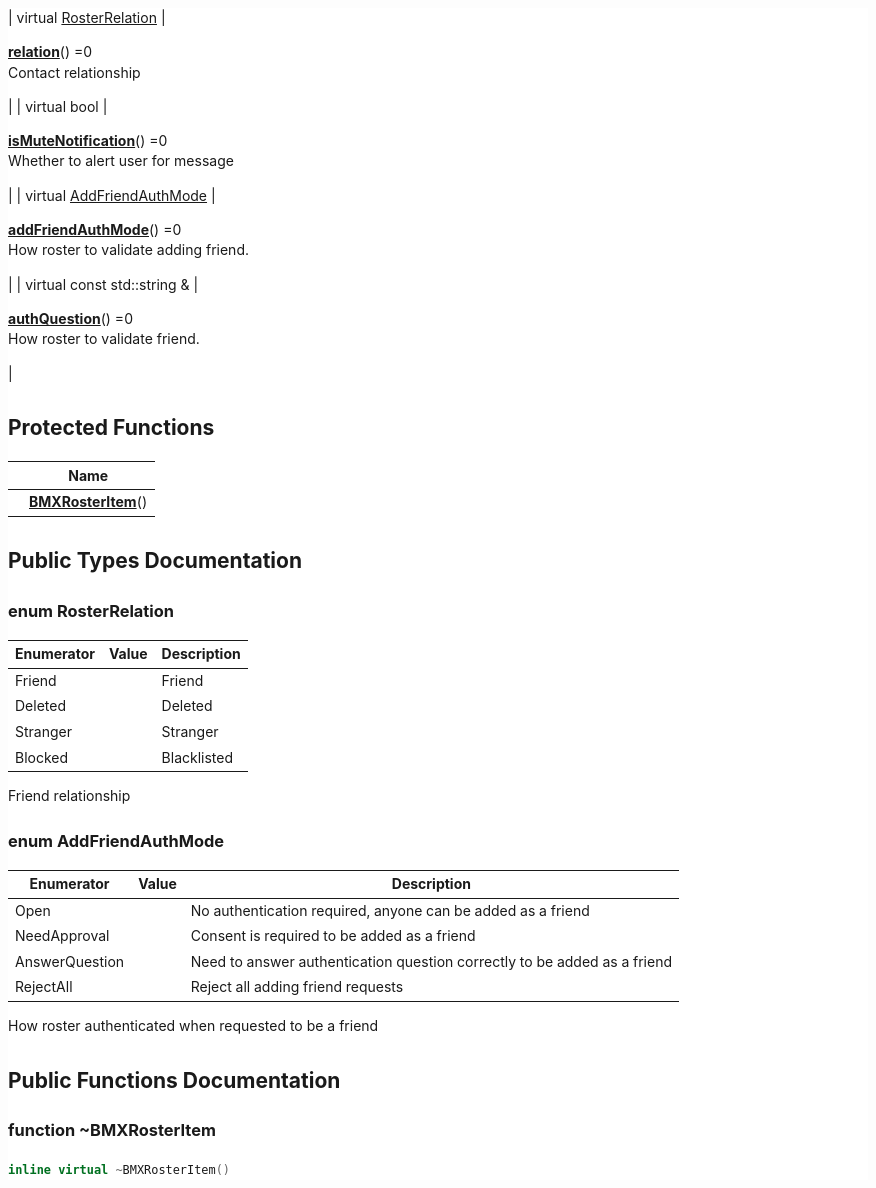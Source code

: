 | virtual [RosterRelation](classfloo\_1\_1\_b\_m\_x\_roster\_item.md#enum-rosterrelation)       | <p><a href="classfloo_1_1_b_m_x_roster_item.md#function-relation"><strong>relation</strong></a>() =0<br>Contact relationship</p>                                                                                   |
| virtual bool                                                                                  | <p><a href="classfloo_1_1_b_m_x_roster_item.md#function-ismutenotification"><strong>isMuteNotification</strong></a>() =0<br>Whether to alert user for message</p>                                                  |
| virtual [AddFriendAuthMode](classfloo\_1\_1\_b\_m\_x\_roster\_item.md#enum-addfriendauthmode) | <p><a href="classfloo_1_1_b_m_x_roster_item.md#function-addfriendauthmode"><strong>addFriendAuthMode</strong></a>() =0<br>How roster to validate adding friend.</p>                                                |
| virtual const std::string &                                                                   | <p><a href="classfloo_1_1_b_m_x_roster_item.md#function-authquestion"><strong>authQuestion</strong></a>() =0<br>How roster to validate friend.</p>                                                                 |

## Protected Functions

|   | Name                                                                                    |
| - | --------------------------------------------------------------------------------------- |
|   | [**BMXRosterItem**](classfloo\_1\_1\_b\_m\_x\_roster\_item.md#function-bmxrosteritem)() |

## Public Types Documentation

### enum RosterRelation

| Enumerator | Value | Description |
| ---------- | ----- | ----------- |
| Friend     |       | Friend      |
| Deleted    |       | Deleted     |
| Stranger   |       | Stranger    |
| Blocked    |       | Blacklisted |

Friend relationship

### enum AddFriendAuthMode

| Enumerator     | Value | Description                                                              |
| -------------- | ----- | ------------------------------------------------------------------------ |
| Open           |       | No authentication required, anyone can be added as a friend              |
| NeedApproval   |       | Consent is required to be added as a friend                              |
| AnswerQuestion |       | Need to answer authentication question correctly to be added as a friend |
| RejectAll      |       | Reject all adding friend requests                                        |

How roster authenticated when requested to be a friend

## Public Functions Documentation

### function \~BMXRosterItem

```cpp
inline virtual ~BMXRosterItem()
```
